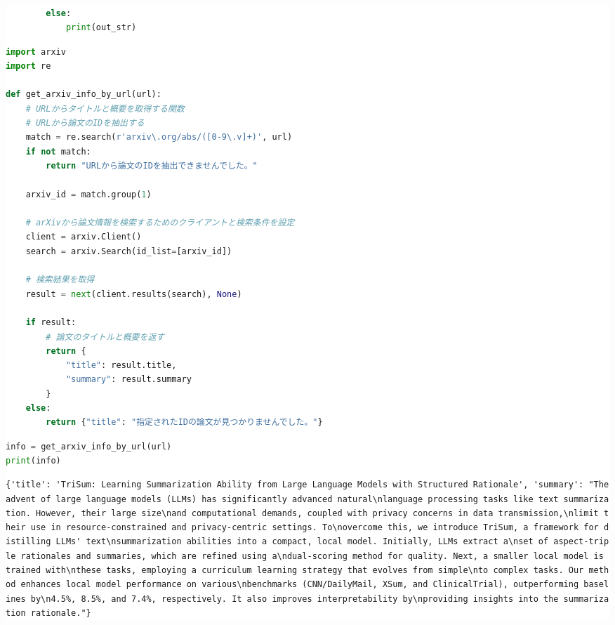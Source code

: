 ```python
        else:
            print(out_str)
```


```python
import arxiv
import re

def get_arxiv_info_by_url(url):
    # URLからタイトルと概要を取得する関数
    # URLから論文のIDを抽出する
    match = re.search(r'arxiv\.org/abs/([0-9\.v]+)', url)
    if not match:
        return "URLから論文のIDを抽出できませんでした。"
    
    arxiv_id = match.group(1)
    
    # arXivから論文情報を検索するためのクライアントと検索条件を設定
    client = arxiv.Client()
    search = arxiv.Search(id_list=[arxiv_id])
    
    # 検索結果を取得
    result = next(client.results(search), None)
    
    if result:
        # 論文のタイトルと概要を返す
        return {
            "title": result.title,
            "summary": result.summary
        }
    else:
        return {"title": "指定されたIDの論文が見つかりませんでした。"}
```


```python
info = get_arxiv_info_by_url(url)
print(info)
```

    {'title': 'TriSum: Learning Summarization Ability from Large Language Models with Structured Rationale', 'summary': "The advent of large language models (LLMs) has significantly advanced natural\nlanguage processing tasks like text summarization. However, their large size\nand computational demands, coupled with privacy concerns in data transmission,\nlimit their use in resource-constrained and privacy-centric settings. To\novercome this, we introduce TriSum, a framework for distilling LLMs' text\nsummarization abilities into a compact, local model. Initially, LLMs extract a\nset of aspect-triple rationales and summaries, which are refined using a\ndual-scoring method for quality. Next, a smaller local model is trained with\nthese tasks, employing a curriculum learning strategy that evolves from simple\nto complex tasks. Our method enhances local model performance on various\nbenchmarks (CNN/DailyMail, XSum, and ClinicalTrial), outperforming baselines by\n4.5%, 8.5%, and 7.4%, respectively. It also improves interpretability by\nproviding insights into the summarization rationale."}


